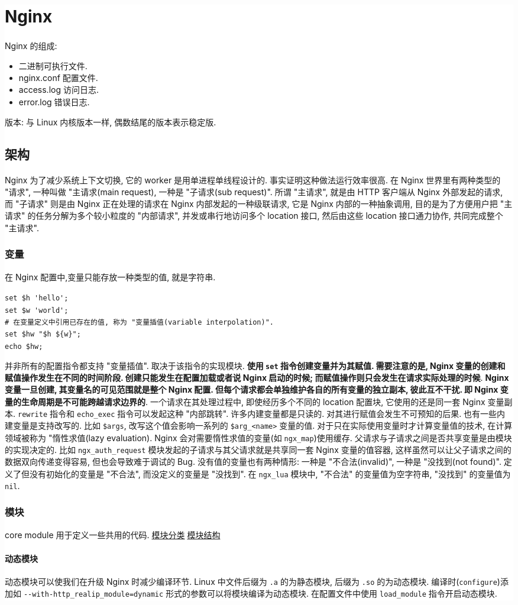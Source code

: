 # Nginx

Nginx 的组成:
* 二进制可执行文件.
* nginx.conf 配置文件.
* access.log 访问日志.
* error.log 错误日志. 

版本: 与 Linux 内核版本一样, 偶数结尾的版本表示稳定版.

## 架构
Nginx 为了减少系统上下文切换, 它的 worker 是用单进程单线程设计的. 事实证明这种做法运行效率很高.
在 Nginx 世界里有两种类型的 "请求", 一种叫做 "主请求(main request), 一种是 "子请求(sub request)". 所谓 "主请求", 就是由 HTTP 客户端从 Nginx 外部发起的请求, 而 "子请求" 则是由 Nginx 正在处理的请求在 Nginx 内部发起的一种级联请求, 它是 Nginx 内部的一种抽象调用, 目的是为了方便用户把 "主请求" 的任务分解为多个较小粒度的 "内部请求", 并发或串行地访问多个 location 接口, 然后由这些 location 接口通力协作, 共同完成整个 "主请求".

### 变量
在 Nginx 配置中,变量只能存放一种类型的值, 就是字符串.

```nginx
set $h 'hello';
set $w 'world';
# 在变量定义中引用已存在的值, 称为 "变量插值(variable interpolation)".
set $hw "$h ${w}";
echo $hw;
```

并非所有的配置指令都支持 "变量插值". 取决于该指令的实现模块.
**使用 `set` 指令创建变量并为其赋值. 需要注意的是, Nginx 变量的创建和赋值操作发生在不同的时间阶段. 创建只能发生在配置加载或者说 Nginx 启动的时候; 而赋值操作则只会发生在请求实际处理的时候**. 
**Nginx 变量一旦创建, 其变量名的可见范围就是整个 Nginx 配置. 但每个请求都会单独维护各自的所有变量的独立副本, 彼此互不干扰. 即 Nginx 变量的生命周期是不可能跨越请求边界的**.
一个请求在其处理过程中, 即使经历多个不同的 location 配置块, 它使用的还是同一套 Nginx 变量副本. `rewrite` 指令和 `echo_exec` 指令可以发起这种 "内部跳转".
许多内建变量都是只读的. 对其进行赋值会发生不可预知的后果.
也有一些内建变量是支持改写的. 比如 `$args`, 改写这个值会影响一系列的 `$arg_<name>` 变量的值.
对于只在实际使用变量时才计算变量值的技术, 在计算领域被称为 "惰性求值(lazy evaluation). Nginx 会对需要惰性求值的变量(如 `ngx_map`)使用缓存.
父请求与子请求之间是否共享变量是由模块的实现决定的. 比如 `ngx_auth_request` 模块发起的子请求与其父请求就是共享同一套 Nginx 变量的值容器, 这样虽然可以让父子请求之间的数据双向传递变得容易, 但也会导致难于调试的 Bug.
没有值的变量也有两种情形: 一种是 "不合法(invalid)", 一种是 "没找到(not found)". 定义了但没有初始化的变量是 "不合法", 而没定义的变量是 "没找到". 在 `ngx_lua` 模块中, "不合法" 的变量值为空字符串, "没找到" 的变量值为 `nil`.


### 模块
core module 用于定义一些共用的代码.
[模块分类](https://files-kyo.oss-cn-hongkong.aliyuncs.com/Fsyv8R6OmAMyaVG1daTw7uwhdB4V.png)
[模块结构](https://files-kyo.oss-cn-hongkong.aliyuncs.com/FjN0S0KGglfq8_zIgTHUgj5QEhOD.png)

#### 动态模块
动态模块可以使我们在升级 Nginx 时减少编译环节.
Linux 中文件后缀为 `.a` 的为静态模块, 后缀为 `.so` 的为动态模块.
编译时(`configure`)添加如 `--with-http_realip_module=dynamic` 形式的参数可以将模块编译为动态模块.
在配置文件中使用 `load_module` 指令开启动态模块.
